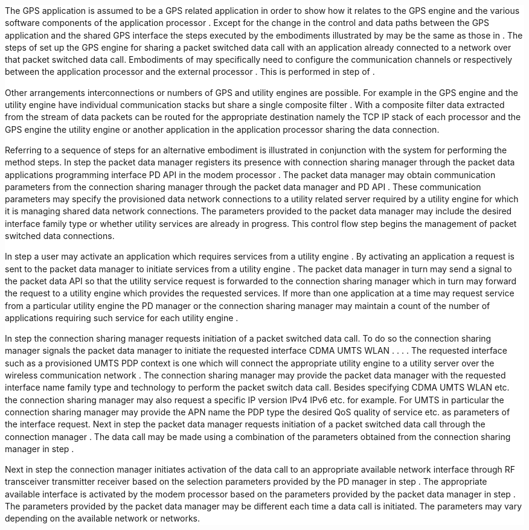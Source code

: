 The GPS application is assumed to be a GPS related application in order to show how it relates to the GPS engine and the various software components of the application processor . Except for the change in the control and data paths between the GPS application and the shared GPS interface the steps executed by the embodiments illustrated by may be the same as those in . The steps of set up the GPS engine for sharing a packet switched data call with an application already connected to a network over that packet switched data call. Embodiments of may specifically need to configure the communication channels or respectively between the application processor and the external processor . This is performed in step of .

Other arrangements interconnections or numbers of GPS and utility engines are possible. For example in the GPS engine and the utility engine have individual communication stacks but share a single composite filter . With a composite filter data extracted from the stream of data packets can be routed for the appropriate destination namely the TCP IP stack of each processor and the GPS engine the utility engine or another application in the application processor sharing the data connection.

Referring to a sequence of steps for an alternative embodiment is illustrated in conjunction with the system for performing the method steps. In step the packet data manager registers its presence with connection sharing manager through the packet data applications programming interface PD API in the modem processor . The packet data manager may obtain communication parameters from the connection sharing manager through the packet data manager and PD API . These communication parameters may specify the provisioned data network connections to a utility related server required by a utility engine for which it is managing shared data network connections. The parameters provided to the packet data manager may include the desired interface family type or whether utility services are already in progress. This control flow step begins the management of packet switched data connections.

In step a user may activate an application which requires services from a utility engine . By activating an application a request is sent to the packet data manager to initiate services from a utility engine . The packet data manager in turn may send a signal to the packet data API so that the utility service request is forwarded to the connection sharing manager which in turn may forward the request to a utility engine which provides the requested services. If more than one application at a time may request service from a particular utility engine the PD manager or the connection sharing manager may maintain a count of the number of applications requiring such service for each utility engine .

In step the connection sharing manager requests initiation of a packet switched data call. To do so the connection sharing manager signals the packet data manager to initiate the requested interface CDMA UMTS WLAN . . . . The requested interface such as a provisioned UMTS PDP context is one which will connect the appropriate utility engine to a utility server over the wireless communication network . The connection sharing manager may provide the packet data manager with the requested interface name family type and technology to perform the packet switch data call. Besides specifying CDMA UMTS WLAN etc. the connection sharing manager may also request a specific IP version IPv4 IPv6 etc. for example. For UMTS in particular the connection sharing manager may provide the APN name the PDP type the desired QoS quality of service etc. as parameters of the interface request. Next in step the packet data manager requests initiation of a packet switched data call through the connection manager . The data call may be made using a combination of the parameters obtained from the connection sharing manager in step .

Next in step the connection manager initiates activation of the data call to an appropriate available network interface through RF transceiver transmitter receiver based on the selection parameters provided by the PD manager in step . The appropriate available interface is activated by the modem processor based on the parameters provided by the packet data manager in step . The parameters provided by the packet data manager may be different each time a data call is initiated. The parameters may vary depending on the available network or networks.
